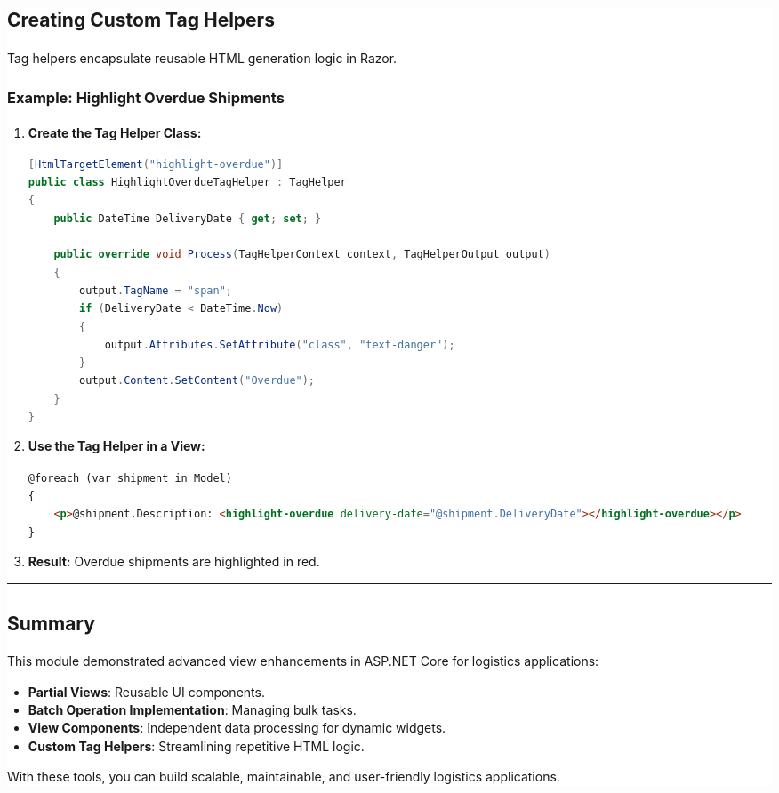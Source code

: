 ## **Creating Custom Tag Helpers**

Tag helpers encapsulate reusable HTML generation logic in Razor.

### **Example: Highlight Overdue Shipments**

1. **Create the Tag Helper Class:**

   ```csharp
   [HtmlTargetElement("highlight-overdue")]
   public class HighlightOverdueTagHelper : TagHelper
   {
       public DateTime DeliveryDate { get; set; }

       public override void Process(TagHelperContext context, TagHelperOutput output)
       {
           output.TagName = "span";
           if (DeliveryDate < DateTime.Now)
           {
               output.Attributes.SetAttribute("class", "text-danger");
           }
           output.Content.SetContent("Overdue");
       }
   }
   ```

2. **Use the Tag Helper in a View:**

   ```html
   @foreach (var shipment in Model)
   {
       <p>@shipment.Description: <highlight-overdue delivery-date="@shipment.DeliveryDate"></highlight-overdue></p>
   }
   ```

3. **Result:**
   Overdue shipments are highlighted in red.

---

## **Summary**

This module demonstrated advanced view enhancements in ASP.NET Core for logistics applications:

- **Partial Views**: Reusable UI components.
- **Batch Operation Implementation**: Managing bulk tasks.
- **View Components**: Independent data processing for dynamic widgets.
- **Custom Tag Helpers**: Streamlining repetitive HTML logic.

With these tools, you can build scalable, maintainable, and user-friendly logistics applications.
